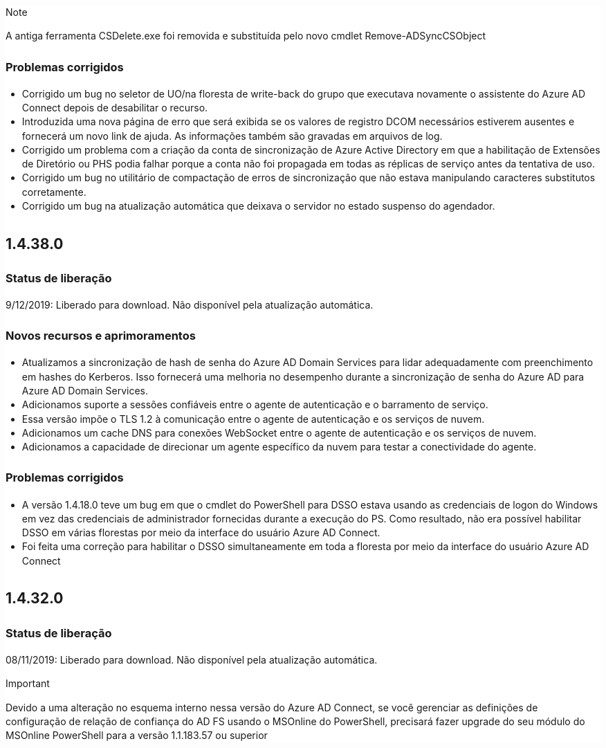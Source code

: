 >[!NOTE]
>A antiga ferramenta CSDelete.exe foi removida e substituída pelo novo cmdlet Remove-ADSyncCSObject 

### <a name="fixed-issues"></a>Problemas corrigidos

- Corrigido um bug no seletor de UO/na floresta de write-back do grupo que executava novamente o assistente do Azure AD Connect depois de desabilitar o recurso. 
- Introduzida uma nova página de erro que será exibida se os valores de registro DCOM necessários estiverem ausentes e fornecerá um novo link de ajuda. As informações também são gravadas em arquivos de log. 
- Corrigido um problema com a criação da conta de sincronização de Azure Active Directory em que a habilitação de Extensões de Diretório ou PHS podia falhar porque a conta não foi propagada em todas as réplicas de serviço antes da tentativa de uso. 
- Corrigido um bug no utilitário de compactação de erros de sincronização que não estava manipulando caracteres substitutos corretamente. 
- Corrigido um bug na atualização automática que deixava o servidor no estado suspenso do agendador. 

## <a name="14380"></a>1.4.38.0
### <a name="release-status"></a>Status de liberação
9/12/2019: Liberado para download. Não disponível pela atualização automática.
### <a name="new-features-and-improvements"></a>Novos recursos e aprimoramentos
- Atualizamos a sincronização de hash de senha do Azure AD Domain Services para lidar adequadamente com preenchimento em hashes do Kerberos.  Isso fornecerá uma melhoria no desempenho durante a sincronização de senha do Azure AD para Azure AD Domain Services.
- Adicionamos suporte a sessões confiáveis entre o agente de autenticação e o barramento de serviço.
- Essa versão impõe o TLS 1.2 à comunicação entre o agente de autenticação e os serviços de nuvem.
- Adicionamos um cache DNS para conexões WebSocket entre o agente de autenticação e os serviços de nuvem.
- Adicionamos a capacidade de direcionar um agente específico da nuvem para testar a conectividade do agente.

### <a name="fixed-issues"></a>Problemas corrigidos
- A versão 1.4.18.0 teve um bug em que o cmdlet do PowerShell para DSSO estava usando as credenciais de logon do Windows em vez das credenciais de administrador fornecidas durante a execução do PS. Como resultado, não era possível habilitar DSSO em várias florestas por meio da interface do usuário Azure AD Connect. 
- Foi feita uma correção para habilitar o DSSO simultaneamente em toda a floresta por meio da interface do usuário Azure AD Connect

## <a name="14320"></a>1.4.32.0
### <a name="release-status"></a>Status de liberação
08/11/2019: Liberado para download. Não disponível pela atualização automática.

>[!IMPORTANT]
>Devido a uma alteração no esquema interno nessa versão do Azure AD Connect, se você gerenciar as definições de configuração de relação de confiança do AD FS usando o MSOnline do PowerShell, precisará fazer upgrade do seu módulo do MSOnline PowerShell para a versão 1.1.183.57 ou superior
